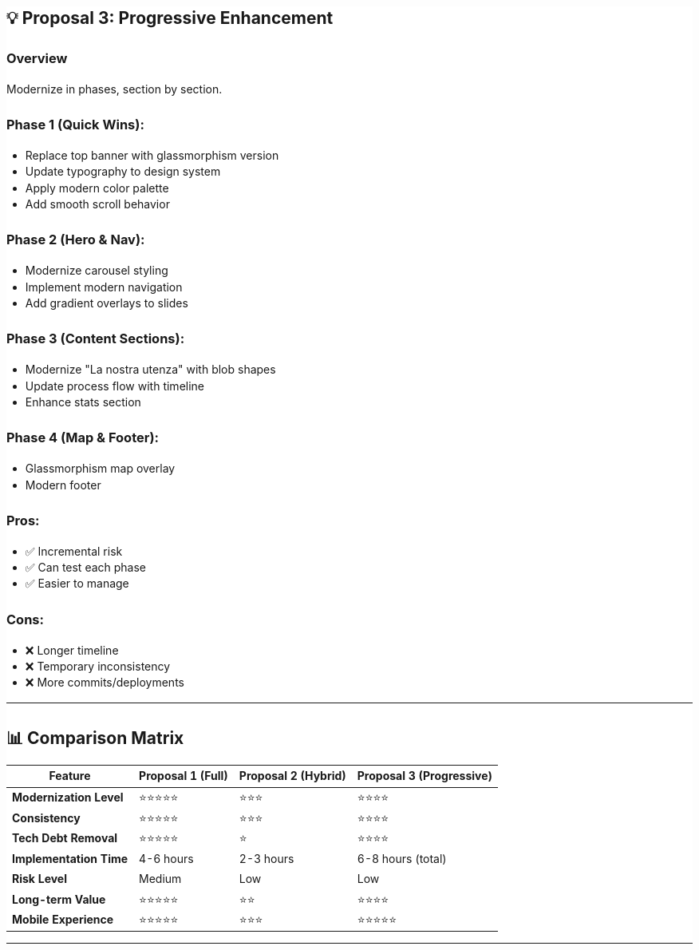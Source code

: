 ## 💡 Proposal 3: **Progressive Enhancement**

### Overview
Modernize in phases, section by section.

### Phase 1 (Quick Wins):
- Replace top banner with glassmorphism version
- Update typography to design system
- Apply modern color palette
- Add smooth scroll behavior

### Phase 2 (Hero & Nav):
- Modernize carousel styling
- Implement modern navigation
- Add gradient overlays to slides

### Phase 3 (Content Sections):
- Modernize "La nostra utenza" with blob shapes
- Update process flow with timeline
- Enhance stats section

### Phase 4 (Map & Footer):
- Glassmorphism map overlay
- Modern footer

### Pros:
- ✅ Incremental risk
- ✅ Can test each phase
- ✅ Easier to manage

### Cons:
- ❌ Longer timeline
- ❌ Temporary inconsistency
- ❌ More commits/deployments

---

## 📊 Comparison Matrix

| Feature                  | Proposal 1 (Full) | Proposal 2 (Hybrid) | Proposal 3 (Progressive) |
|--------------------------|-------------------|---------------------|--------------------------|
| **Modernization Level**  | ⭐⭐⭐⭐⭐        | ⭐⭐⭐              | ⭐⭐⭐⭐                 |
| **Consistency**          | ⭐⭐⭐⭐⭐        | ⭐⭐⭐              | ⭐⭐⭐⭐                 |
| **Tech Debt Removal**    | ⭐⭐⭐⭐⭐        | ⭐                  | ⭐⭐⭐⭐                 |
| **Implementation Time**  | 4-6 hours         | 2-3 hours           | 6-8 hours (total)        |
| **Risk Level**           | Medium            | Low                 | Low                      |
| **Long-term Value**      | ⭐⭐⭐⭐⭐        | ⭐⭐                | ⭐⭐⭐⭐                 |
| **Mobile Experience**    | ⭐⭐⭐⭐⭐        | ⭐⭐⭐              | ⭐⭐⭐⭐⭐               |

---